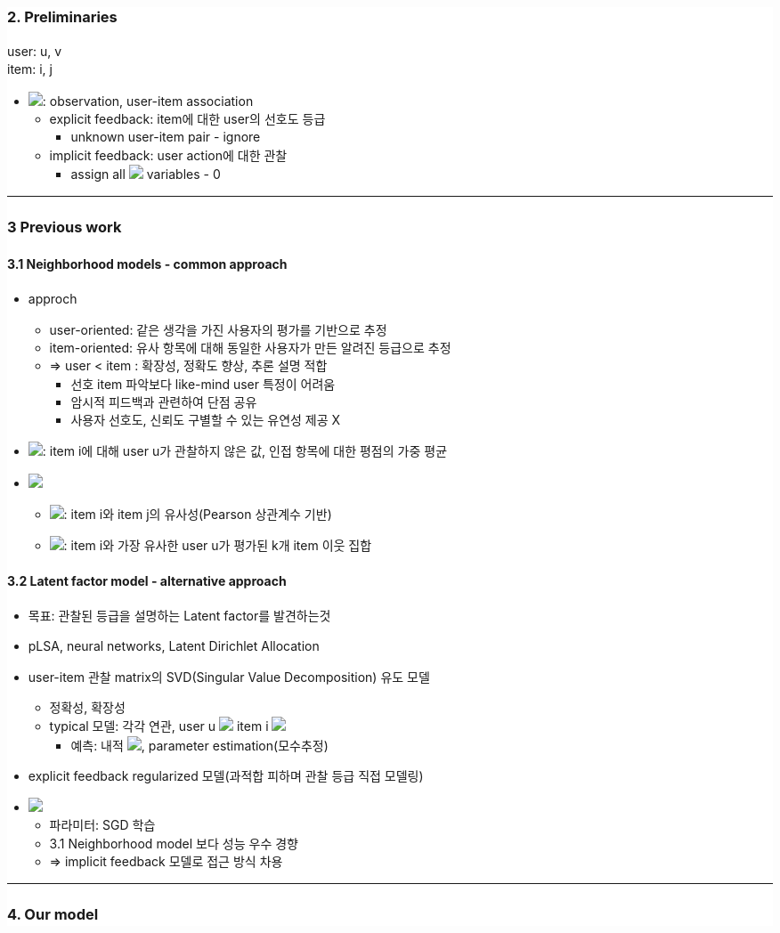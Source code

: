 ### 2. Preliminaries  
user: u, v  
item: i, j  
* <img src="https://latex.codecogs.com/gif.latex?r_%7Bui%7D">: observation, user-item association  
  * explicit feedback: item에 대한 user의 선호도 등급  
    * unknown user-item pair - ignore  
  * implicit feedback: user action에 대한 관찰  
    * assign all <img src="https://latex.codecogs.com/gif.latex?r_ui"> variables - 0  

---
### 3 Previous work  
#### 3.1 Neighborhood models - common approach   
* approch  
  * user-oriented: 같은 생각을 가진 사용자의 평가를 기반으로 추정  
  * item-oriented: 유사 항목에 대해 동일한 사용자가 만든 알려진 등급으로 추정   
  * => user < item : 확장성, 정확도 향상, 추론 설명 적합  
    * 선호 item 파악보다 like-mind user 특정이 어려움  
    * 암시적 피드백과 관련하여 단점 공유  
    * 사용자 선호도, 신뢰도 구별할 수 있는 유연성 제공 X  

* <img src="https://latex.codecogs.com/gif.latex?%5Chat%20r_%7Bui%7D">: item i에 대해 user u가 관찰하지 않은 값, 인접 항목에 대한 평점의 가중 평균   

* <img src="https://latex.codecogs.com/gif.latex?%5Chat%7Br%7D_%7Bui%7D%20%3D%20%7B%7B%5Csum_%7Bj%5Cin%7BS%5Ek%28u%3Bi%29%7D%7Ds_%7Bij%7Dr_%7Buj%7D%7D%20%5Cover%20%7B%20%5Csum_%7Bj%5Cin%20S%5Ek%28i%3Bu%29%7D%20s_%7Bij%7D%20%7D%7D">  

  * <img src="https://latex.codecogs.com/gif.latex?s_%7Bij%7D">: item i와 item j의 유사성(Pearson 상관계수 기반)  

  * <img src="https://latex.codecogs.com/gif.latex?s%5Ek%28i%3Bu%29">: item i와 가장 유사한 user u가 평가된 k개 item 이웃 집합  

#### 3.2 Latent factor model - alternative approach  
* 목표: 관찰된 등급을 설명하는 Latent factor를 발견하는것  
* pLSA, neural networks, Latent Dirichlet Allocation

* user-item 관찰 matrix의 SVD(Singular Value Decomposition) 유도 모델  
  * 정확성, 확장성  
  * typical 모델: 각각 연관, user u <img src="https://latex.codecogs.com/gif.latex?x_u%5Cin%20%5Cmathbb%7BR%7D%5Ef"> item i <img src="https://latex.codecogs.com/gif.latex?y_i%20%5Cin%20%5Cmathbb%7BR%7D%5Ef">  
    * 예측: 내적 <img src="https://latex.codecogs.com/gif.latex?%5Chat%20r_%7Bui%7D%20%3D%20x_u%5ET%20y_i">, parameter estimation(모수추정)  

* explicit feedback regularized 모델(과적합 피하며 관찰 등급 직접 모델링)    

* <img src="https://latex.codecogs.com/gif.latex?min_%7Bx*%2C%20y*%7D%20%5Csum_%7Br_%7Bu%2Ci%7D%20is%20known%7D%20%28r_%7Bui%7D%20-%20x_u%5ETy_i%29%5E2%20&plus;%20%5Clambda%20%28%5Cleft%20%5C%7C%20x_u%20%5Cright%20%5C%7C%5E2%20&plus;%20%5Cleft%20%5C%7C%20y_i%20%5Cright%20%5C%7C%5E2%29">  

  * 파라미터: SGD 학습  
  * 3.1 Neighborhood model 보다 성능 우수 경향  
  * => implicit feedback 모델로 접근 방식 차용  

---
### 4. Our model
